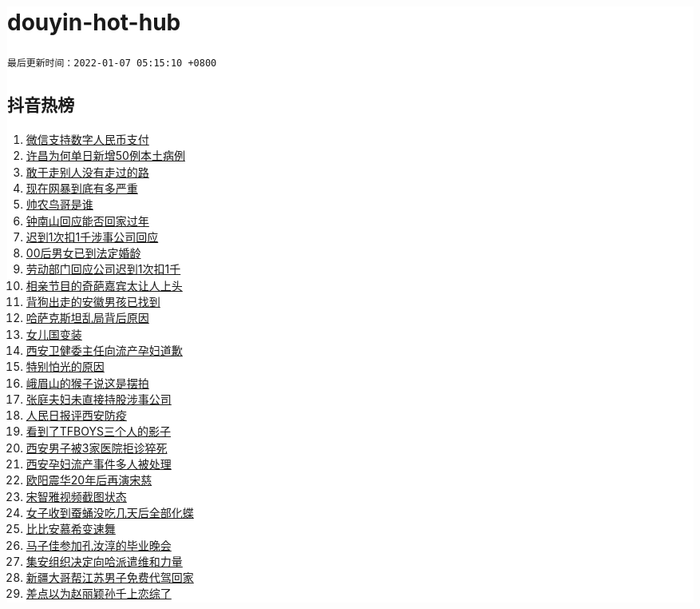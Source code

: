 # douyin-hot-hub

`最后更新时间：2022-01-07 05:15:10 +0800`

## 抖音热榜

1. [微信支持数字人民币支付](https://www.douyin.com/search/%E5%BE%AE%E4%BF%A1%E6%94%AF%E6%8C%81%E6%95%B0%E5%AD%97%E4%BA%BA%E6%B0%91%E5%B8%81%E6%94%AF%E4%BB%98)
1. [许昌为何单日新增50例本土病例](https://www.douyin.com/search/%E8%AE%B8%E6%98%8C%E4%B8%BA%E4%BD%95%E5%8D%95%E6%97%A5%E6%96%B0%E5%A2%9E50%E4%BE%8B%E6%9C%AC%E5%9C%9F%E7%97%85%E4%BE%8B)
1. [敢于走别人没有走过的路](https://www.douyin.com/search/%E6%95%A2%E4%BA%8E%E8%B5%B0%E5%88%AB%E4%BA%BA%E6%B2%A1%E6%9C%89%E8%B5%B0%E8%BF%87%E7%9A%84%E8%B7%AF)
1. [现在网暴到底有多严重](https://www.douyin.com/search/%E7%8E%B0%E5%9C%A8%E7%BD%91%E6%9A%B4%E5%88%B0%E5%BA%95%E6%9C%89%E5%A4%9A%E4%B8%A5%E9%87%8D)
1. [帅农鸟哥是谁](https://www.douyin.com/search/%E5%B8%85%E5%86%9C%E9%B8%9F%E5%93%A5%E6%98%AF%E8%B0%81)
1. [钟南山回应能否回家过年](https://www.douyin.com/search/%E9%92%9F%E5%8D%97%E5%B1%B1%E5%9B%9E%E5%BA%94%E8%83%BD%E5%90%A6%E5%9B%9E%E5%AE%B6%E8%BF%87%E5%B9%B4)
1. [迟到1次扣1千涉事公司回应](https://www.douyin.com/search/%E8%BF%9F%E5%88%B01%E6%AC%A1%E6%89%A31%E5%8D%83%E6%B6%89%E4%BA%8B%E5%85%AC%E5%8F%B8%E5%9B%9E%E5%BA%94)
1. [00后男女已到法定婚龄](https://www.douyin.com/search/00%E5%90%8E%E7%94%B7%E5%A5%B3%E5%B7%B2%E5%88%B0%E6%B3%95%E5%AE%9A%E5%A9%9A%E9%BE%84)
1. [劳动部门回应公司迟到1次扣1千](https://www.douyin.com/search/%E5%8A%B3%E5%8A%A8%E9%83%A8%E9%97%A8%E5%9B%9E%E5%BA%94%E5%85%AC%E5%8F%B8%E8%BF%9F%E5%88%B01%E6%AC%A1%E6%89%A31%E5%8D%83)
1. [相亲节目的奇葩嘉宾太让人上头](https://www.douyin.com/search/%E7%9B%B8%E4%BA%B2%E8%8A%82%E7%9B%AE%E7%9A%84%E5%A5%87%E8%91%A9%E5%98%89%E5%AE%BE%E5%A4%AA%E8%AE%A9%E4%BA%BA%E4%B8%8A%E5%A4%B4)
1. [背狗出走的安徽男孩已找到](https://www.douyin.com/search/%E8%83%8C%E7%8B%97%E5%87%BA%E8%B5%B0%E7%9A%84%E5%AE%89%E5%BE%BD%E7%94%B7%E5%AD%A9%E5%B7%B2%E6%89%BE%E5%88%B0)
1. [哈萨克斯坦乱局背后原因](https://www.douyin.com/search/%E5%93%88%E8%90%A8%E5%85%8B%E6%96%AF%E5%9D%A6%E4%B9%B1%E5%B1%80%E8%83%8C%E5%90%8E%E5%8E%9F%E5%9B%A0)
1. [女儿国变装](https://www.douyin.com/search/%E5%A5%B3%E5%84%BF%E5%9B%BD%E5%8F%98%E8%A3%85)
1. [西安卫健委主任向流产孕妇道歉](https://www.douyin.com/search/%E8%A5%BF%E5%AE%89%E5%8D%AB%E5%81%A5%E5%A7%94%E4%B8%BB%E4%BB%BB%E5%90%91%E6%B5%81%E4%BA%A7%E5%AD%95%E5%A6%87%E9%81%93%E6%AD%89)
1. [特别怕光的原因](https://www.douyin.com/search/%E7%89%B9%E5%88%AB%E6%80%95%E5%85%89%E7%9A%84%E5%8E%9F%E5%9B%A0)
1. [峨眉山的猴子说这是摆拍](https://www.douyin.com/search/%E5%B3%A8%E7%9C%89%E5%B1%B1%E7%9A%84%E7%8C%B4%E5%AD%90%E8%AF%B4%E8%BF%99%E6%98%AF%E6%91%86%E6%8B%8D)
1. [张庭夫妇未直接持股涉事公司](https://www.douyin.com/search/%E5%BC%A0%E5%BA%AD%E5%A4%AB%E5%A6%87%E6%9C%AA%E7%9B%B4%E6%8E%A5%E6%8C%81%E8%82%A1%E6%B6%89%E4%BA%8B%E5%85%AC%E5%8F%B8)
1. [人民日报评西安防疫](https://www.douyin.com/search/%E4%BA%BA%E6%B0%91%E6%97%A5%E6%8A%A5%E8%AF%84%E8%A5%BF%E5%AE%89%E9%98%B2%E7%96%AB)
1. [看到了TFBOYS三个人的影子](https://www.douyin.com/search/%E7%9C%8B%E5%88%B0%E4%BA%86TFBOYS%E4%B8%89%E4%B8%AA%E4%BA%BA%E7%9A%84%E5%BD%B1%E5%AD%90)
1. [西安男子被3家医院拒诊猝死](https://www.douyin.com/search/%E8%A5%BF%E5%AE%89%E7%94%B7%E5%AD%90%E8%A2%AB3%E5%AE%B6%E5%8C%BB%E9%99%A2%E6%8B%92%E8%AF%8A%E7%8C%9D%E6%AD%BB)
1. [西安孕妇流产事件多人被处理](https://www.douyin.com/search/%E8%A5%BF%E5%AE%89%E5%AD%95%E5%A6%87%E6%B5%81%E4%BA%A7%E4%BA%8B%E4%BB%B6%E5%A4%9A%E4%BA%BA%E8%A2%AB%E5%A4%84%E7%90%86)
1. [欧阳震华20年后再演宋慈](https://www.douyin.com/search/%E6%AC%A7%E9%98%B3%E9%9C%87%E5%8D%8E20%E5%B9%B4%E5%90%8E%E5%86%8D%E6%BC%94%E5%AE%8B%E6%85%88)
1. [宋智雅视频截图状态](https://www.douyin.com/search/%E5%AE%8B%E6%99%BA%E9%9B%85%E8%A7%86%E9%A2%91%E6%88%AA%E5%9B%BE%E7%8A%B6%E6%80%81)
1. [女子收到蚕蛹没吃几天后全部化蝶](https://www.douyin.com/search/%E5%A5%B3%E5%AD%90%E6%94%B6%E5%88%B0%E8%9A%95%E8%9B%B9%E6%B2%A1%E5%90%83%E5%87%A0%E5%A4%A9%E5%90%8E%E5%85%A8%E9%83%A8%E5%8C%96%E8%9D%B6)
1. [比比安慕希变速舞](https://www.douyin.com/search/%E6%AF%94%E6%AF%94%E5%AE%89%E6%85%95%E5%B8%8C%E5%8F%98%E9%80%9F%E8%88%9E)
1. [马子佳参加孔汝淳的毕业晚会](https://www.douyin.com/search/%E9%A9%AC%E5%AD%90%E4%BD%B3%E5%8F%82%E5%8A%A0%E5%AD%94%E6%B1%9D%E6%B7%B3%E7%9A%84%E6%AF%95%E4%B8%9A%E6%99%9A%E4%BC%9A)
1. [集安组织决定向哈派遣维和力量](https://www.douyin.com/search/%E9%9B%86%E5%AE%89%E7%BB%84%E7%BB%87%E5%86%B3%E5%AE%9A%E5%90%91%E5%93%88%E6%B4%BE%E9%81%A3%E7%BB%B4%E5%92%8C%E5%8A%9B%E9%87%8F)
1. [新疆大哥帮江苏男子免费代驾回家](https://www.douyin.com/search/%E6%96%B0%E7%96%86%E5%A4%A7%E5%93%A5%E5%B8%AE%E6%B1%9F%E8%8B%8F%E7%94%B7%E5%AD%90%E5%85%8D%E8%B4%B9%E4%BB%A3%E9%A9%BE%E5%9B%9E%E5%AE%B6)
1. [差点以为赵丽颖孙千上恋综了](https://www.douyin.com/search/%E5%B7%AE%E7%82%B9%E4%BB%A5%E4%B8%BA%E8%B5%B5%E4%B8%BD%E9%A2%96%E5%AD%99%E5%8D%83%E4%B8%8A%E6%81%8B%E7%BB%BC%E4%BA%86)